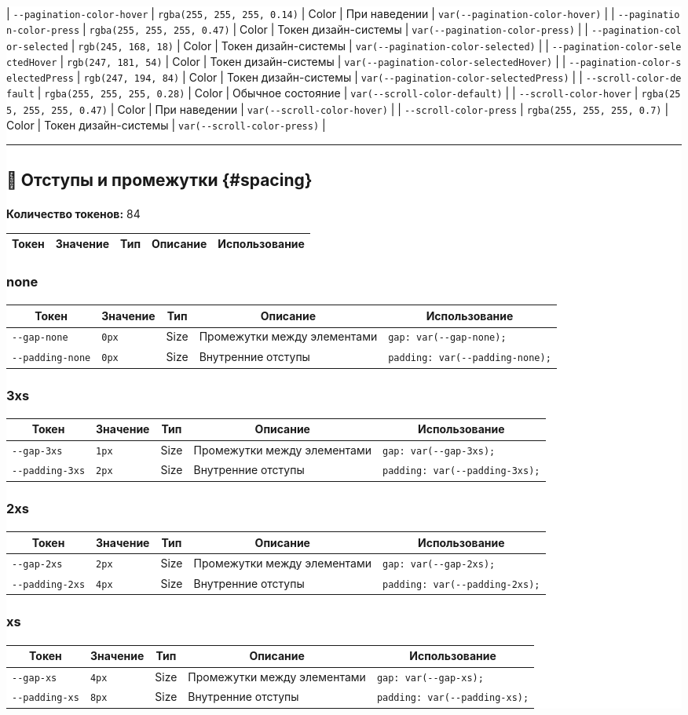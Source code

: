 | `--pagination-color-hover` | `rgba(255, 255, 255, 0.14)` | Color | При наведении | `var(--pagination-color-hover)` |
| `--pagination-color-press` | `rgba(255, 255, 255, 0.47)` | Color | Токен дизайн-системы | `var(--pagination-color-press)` |
| `--pagination-color-selected` | `rgb(245, 168, 18)` | Color | Токен дизайн-системы | `var(--pagination-color-selected)` |
| `--pagination-color-selectedHover` | `rgb(247, 181, 54)` | Color | Токен дизайн-системы | `var(--pagination-color-selectedHover)` |
| `--pagination-color-selectedPress` | `rgb(247, 194, 84)` | Color | Токен дизайн-системы | `var(--pagination-color-selectedPress)` |
| `--scroll-color-default` | `rgba(255, 255, 255, 0.28)` | Color | Обычное состояние | `var(--scroll-color-default)` |
| `--scroll-color-hover` | `rgba(255, 255, 255, 0.47)` | Color | При наведении | `var(--scroll-color-hover)` |
| `--scroll-color-press` | `rgba(255, 255, 255, 0.7)` | Color | Токен дизайн-системы | `var(--scroll-color-press)` |

---

## 📏 Отступы и промежутки {#spacing}

**Количество токенов:** 84

| Токен | Значение | Тип | Описание | Использование |
|-------|----------|-----|----------|---------------|

### none

| Токен | Значение | Тип | Описание | Использование |
|-------|----------|-----|----------|---------------|
| `--gap-none` | `0px` | Size | Промежутки между элементами | `gap: var(--gap-none);` |
| `--padding-none` | `0px` | Size | Внутренние отступы | `padding: var(--padding-none);` |

### 3xs

| Токен | Значение | Тип | Описание | Использование |
|-------|----------|-----|----------|---------------|
| `--gap-3xs` | `1px` | Size | Промежутки между элементами | `gap: var(--gap-3xs);` |
| `--padding-3xs` | `2px` | Size | Внутренние отступы | `padding: var(--padding-3xs);` |

### 2xs

| Токен | Значение | Тип | Описание | Использование |
|-------|----------|-----|----------|---------------|
| `--gap-2xs` | `2px` | Size | Промежутки между элементами | `gap: var(--gap-2xs);` |
| `--padding-2xs` | `4px` | Size | Внутренние отступы | `padding: var(--padding-2xs);` |

### xs

| Токен | Значение | Тип | Описание | Использование |
|-------|----------|-----|----------|---------------|
| `--gap-xs` | `4px` | Size | Промежутки между элементами | `gap: var(--gap-xs);` |
| `--padding-xs` | `8px` | Size | Внутренние отступы | `padding: var(--padding-xs);` |
